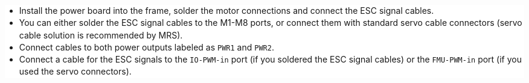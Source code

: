 - Install the power board into the frame, solder the motor connections and connect the ESC signal cables.
- You can either solder the ESC signal cables to the M1-M8 ports, or connect them with standard servo cable connectors (servo cable solution is recommended by MRS).
- Connect cables to both power outputs labeled as `PWR1` and `PWR2`.
- Connect a cable for the ESC signals to the `IO-PWM-in` port (if you soldered the ESC signal cables) or the `FMU-PWM-in` port (if you used the servo connectors).
